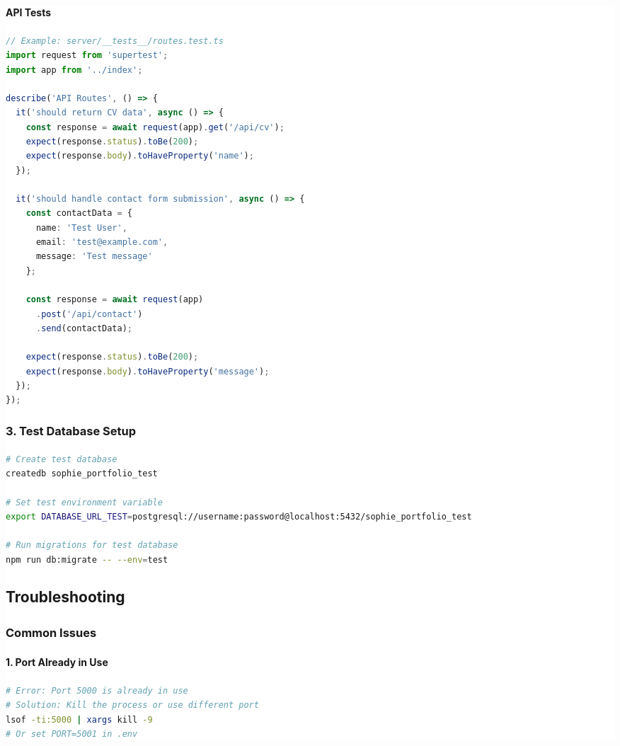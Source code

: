 #### API Tests
```typescript
// Example: server/__tests__/routes.test.ts
import request from 'supertest';
import app from '../index';

describe('API Routes', () => {
  it('should return CV data', async () => {
    const response = await request(app).get('/api/cv');
    expect(response.status).toBe(200);
    expect(response.body).toHaveProperty('name');
  });

  it('should handle contact form submission', async () => {
    const contactData = {
      name: 'Test User',
      email: 'test@example.com',
      message: 'Test message'
    };
    
    const response = await request(app)
      .post('/api/contact')
      .send(contactData);
    
    expect(response.status).toBe(200);
    expect(response.body).toHaveProperty('message');
  });
});
```

### 3. Test Database Setup

```bash
# Create test database
createdb sophie_portfolio_test

# Set test environment variable
export DATABASE_URL_TEST=postgresql://username:password@localhost:5432/sophie_portfolio_test

# Run migrations for test database
npm run db:migrate -- --env=test
```

## Troubleshooting

### Common Issues

#### 1. Port Already in Use
```bash
# Error: Port 5000 is already in use
# Solution: Kill the process or use different port
lsof -ti:5000 | xargs kill -9
# Or set PORT=5001 in .env
```
